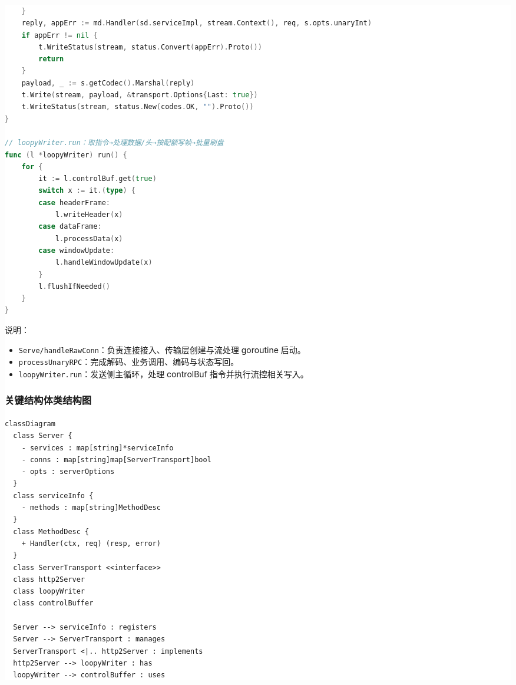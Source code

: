 ```go
    }
    reply, appErr := md.Handler(sd.serviceImpl, stream.Context(), req, s.opts.unaryInt)
    if appErr != nil {
        t.WriteStatus(stream, status.Convert(appErr).Proto())
        return
    }
    payload, _ := s.getCodec().Marshal(reply)
    t.Write(stream, payload, &transport.Options{Last: true})
    t.WriteStatus(stream, status.New(codes.OK, "").Proto())
}

// loopyWriter.run：取指令→处理数据/头→按配额写帧→批量刷盘
func (l *loopyWriter) run() {
    for {
        it := l.controlBuf.get(true)
        switch x := it.(type) {
        case headerFrame:
            l.writeHeader(x)
        case dataFrame:
            l.processData(x)
        case windowUpdate:
            l.handleWindowUpdate(x)
        }
        l.flushIfNeeded()
    }
}
```

说明：
- `Serve/handleRawConn`：负责连接接入、传输层创建与流处理 goroutine 启动。
- `processUnaryRPC`：完成解码、业务调用、编码与状态写回。
- `loopyWriter.run`：发送侧主循环，处理 controlBuf 指令并执行流控相关写入。

### 关键结构体类结构图

```mermaid
classDiagram
  class Server {
    - services : map[string]*serviceInfo
    - conns : map[string]map[ServerTransport]bool
    - opts : serverOptions
  }
  class serviceInfo {
    - methods : map[string]MethodDesc
  }
  class MethodDesc {
    + Handler(ctx, req) (resp, error)
  }
  class ServerTransport <<interface>>
  class http2Server
  class loopyWriter
  class controlBuffer

  Server --> serviceInfo : registers
  Server --> ServerTransport : manages
  ServerTransport <|.. http2Server : implements
  http2Server --> loopyWriter : has
  loopyWriter --> controlBuffer : uses
```
